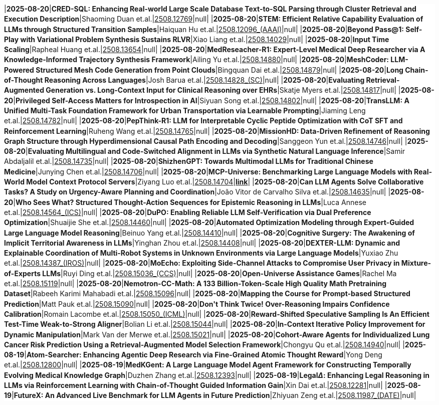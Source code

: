 |**2025-08-20**|**CRED-SQL: Enhancing Real-world Large Scale Database Text-to-SQL Parsing through Cluster Retrieval and Execution Description**|Shaoming Duan et.al.|[2508.12769](http://arxiv.org/abs/2508.12769)|null|
|**2025-08-20**|**STEM: Efficient Relative Capability Evaluation of LLMs through Structured Transition Samples**|Haiquan Hu et.al.|[2508.12096_(AAAI)](http://arxiv.org/abs/2508.12096)|null|
|**2025-08-20**|**Beyond Pass@1: Self-Play with Variational Problem Synthesis Sustains RLVR**|Xiao Liang et.al.|[2508.14029](http://arxiv.org/abs/2508.14029)|null|
|**2025-08-20**|**Input Time Scaling**|Rapheal Huang et.al.|[2508.13654](http://arxiv.org/abs/2508.13654)|null|
|**2025-08-20**|**MedReseacher-R1: Expert-Level Medical Deep Researcher via A Knowledge-Informed Trajectory Synthesis Framework**|Ailing Yu et.al.|[2508.14880](http://arxiv.org/abs/2508.14880)|null|
|**2025-08-20**|**MeshCoder: LLM-Powered Structured Mesh Code Generation from Point Clouds**|Bingquan Dai et.al.|[2508.14879](http://arxiv.org/abs/2508.14879)|null|
|**2025-08-20**|**Long Chain-of-Thought Reasoning Across Languages**|Josh Barua et.al.|[2508.14828_(SC)](http://arxiv.org/abs/2508.14828)|null|
|**2025-08-20**|**Evaluating Retrieval-Augmented Generation vs. Long-Context Input for Clinical Reasoning over EHRs**|Skatje Myers et.al.|[2508.14817](http://arxiv.org/abs/2508.14817)|null|
|**2025-08-20**|**Privileged Self-Access Matters for Introspection in AI**|Siyuan Song et.al.|[2508.14802](http://arxiv.org/abs/2508.14802)|null|
|**2025-08-20**|**TransLLM: A Unified Multi-Task Foundation Framework for Urban Transportation via Learnable Prompting**|Jiaming Leng et.al.|[2508.14782](http://arxiv.org/abs/2508.14782)|null|
|**2025-08-20**|**PepThink-R1: LLM for Interpretable Cyclic Peptide Optimization with CoT SFT and Reinforcement Learning**|Ruheng Wang et.al.|[2508.14765](http://arxiv.org/abs/2508.14765)|null|
|**2025-08-20**|**MissionHD: Data-Driven Refinement of Reasoning Graph Structure through Hyperdimensional Causal Path Encoding and Decoding**|Sanggeon Yun et.al.|[2508.14746](http://arxiv.org/abs/2508.14746)|null|
|**2025-08-20**|**Evaluating Multilingual and Code-Switched Alignment in LLMs via Synthetic Natural Language Inference**|Samir Abdaljalil et.al.|[2508.14735](http://arxiv.org/abs/2508.14735)|null|
|**2025-08-20**|**ShizhenGPT: Towards Multimodal LLMs for Traditional Chinese Medicine**|Junying Chen et.al.|[2508.14706](http://arxiv.org/abs/2508.14706)|null|
|**2025-08-20**|**MCP-Universe: Benchmarking Large Language Models with Real-World Model Context Protocol Servers**|Ziyang Luo et.al.|[2508.14704](http://arxiv.org/abs/2508.14704)|**[link](https://mcp-universe.github.io)**|
|**2025-08-20**|**Can LLM Agents Solve Collaborative Tasks? A Study on Urgency-Aware Planning and Coordination**|João Vitor de Carvalho Silva et.al.|[2508.14635](http://arxiv.org/abs/2508.14635)|null|
|**2025-08-20**|**Who Sees What? Structured Thought-Action Sequences for Epistemic Reasoning in LLMs**|Luca Annese et.al.|[2508.14564_(ICS)](http://arxiv.org/abs/2508.14564)|null|
|**2025-08-20**|**DuPO: Enabling Reliable LLM Self-Verification via Dual Preference Optimization**|Shuaijie She et.al.|[2508.14460](http://arxiv.org/abs/2508.14460)|null|
|**2025-08-20**|**Automated Optimization Modeling through Expert-Guided Large Language Model Reasoning**|Beinuo Yang et.al.|[2508.14410](http://arxiv.org/abs/2508.14410)|null|
|**2025-08-20**|**Cognitive Surgery: The Awakening of Implicit Territorial Awareness in LLMs**|Yinghan Zhou et.al.|[2508.14408](http://arxiv.org/abs/2508.14408)|null|
|**2025-08-20**|**DEXTER-LLM: Dynamic and Explainable Coordination of Multi-Robot Systems in Unknown Environments via Large Language Models**|Yuxiao Zhu et.al.|[2508.14387_(IROS)](http://arxiv.org/abs/2508.14387)|null|
|**2025-08-20**|**MoEcho: Exploiting Side-Channel Attacks to Compromise User Privacy in Mixture-of-Experts LLMs**|Ruyi Ding et.al.|[2508.15036_(CCS)](http://arxiv.org/abs/2508.15036)|null|
|**2025-08-20**|**Open-Universe Assistance Games**|Rachel Ma et.al.|[2508.15119](http://arxiv.org/abs/2508.15119)|null|
|**2025-08-20**|**Nemotron-CC-Math: A 133 Billion-Token-Scale High Quality Math Pretraining Dataset**|Rabeeh Karimi Mahabadi et.al.|[2508.15096](http://arxiv.org/abs/2508.15096)|null|
|**2025-08-20**|**Mapping the Course for Prompt-based Structured Prediction**|Matt Pauk et.al.|[2508.15090](http://arxiv.org/abs/2508.15090)|null|
|**2025-08-20**|**Don't Think Twice! Over-Reasoning Impairs Confidence Calibration**|Romain Lacombe et.al.|[2508.15050_(ICML)](http://arxiv.org/abs/2508.15050)|null|
|**2025-08-20**|**Reward-Shifted Speculative Sampling Is An Efficient Test-Time Weak-to-Strong Aligner**|Bolian Li et.al.|[2508.15044](http://arxiv.org/abs/2508.15044)|null|
|**2025-08-20**|**In-Context Iterative Policy Improvement for Dynamic Manipulation**|Mark Van der Merwe et.al.|[2508.15021](http://arxiv.org/abs/2508.15021)|null|
|**2025-08-20**|**Cohort-Aware Agents for Individualized Lung Cancer Risk Prediction Using a Retrieval-Augmented Model Selection Framework**|Chongyu Qu et.al.|[2508.14940](http://arxiv.org/abs/2508.14940)|null|
|**2025-08-19**|**Atom-Searcher: Enhancing Agentic Deep Research via Fine-Grained Atomic Thought Reward**|Yong Deng et.al.|[2508.12800](http://arxiv.org/abs/2508.12800)|null|
|**2025-08-19**|**MedKGent: A Large Language Model Agent Framework for Constructing Temporally Evolving Medical Knowledge Graph**|Duzhen Zhang et.al.|[2508.12393](http://arxiv.org/abs/2508.12393)|null|
|**2025-08-19**|**Legal$Δ$: Enhancing Legal Reasoning in LLMs via Reinforcement Learning with Chain-of-Thought Guided Information Gain**|Xin Dai et.al.|[2508.12281](http://arxiv.org/abs/2508.12281)|null|
|**2025-08-19**|**FutureX: An Advanced Live Benchmark for LLM Agents in Future Prediction**|Zhiyuan Zeng et.al.|[2508.11987_(DATE)](http://arxiv.org/abs/2508.11987)|null|